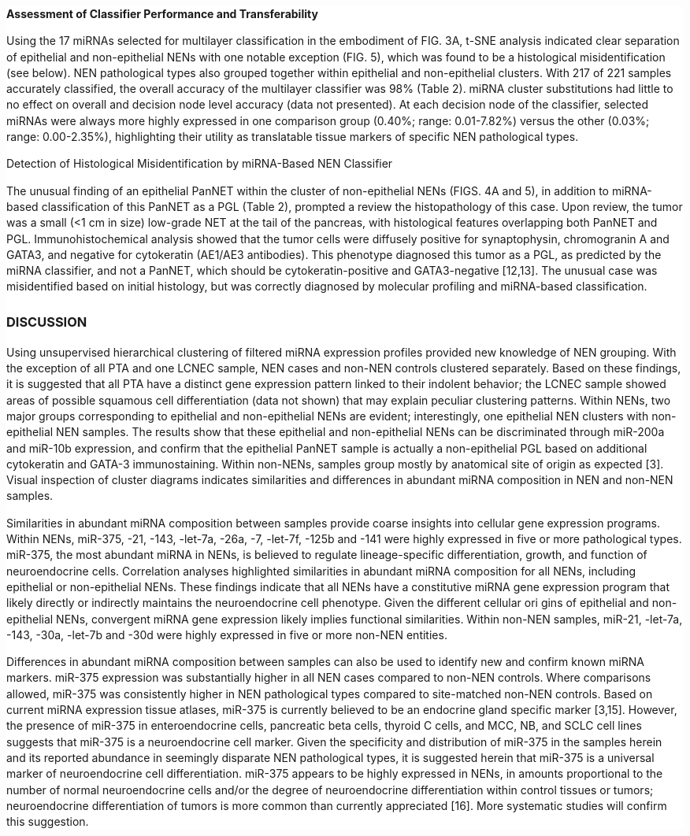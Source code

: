 **Assessment of Classifier Performance and Transferability**

Using the 17 miRNAs selected for multilayer classification in the embodiment of FIG. 3A, t-SNE analysis indicated clear separation of epithelial and non-epithelial NENs with one notable exception (FIG. 5), which was found to be a histological misidentification (see below). NEN pathological types also grouped together within epithelial and non-epithelial clusters. With 217 of 221 samples accurately classified, the overall accuracy of the multilayer classifier was 98% (Table 2). miRNA cluster substitutions had little to no effect on overall and decision node level accuracy (data not presented). At each decision node of the classifier, selected miRNAs were always more highly expressed in one comparison group (0.40%; range: 0.01-7.82%) versus the other (0.03%; range: 0.00-2.35%), highlighting their utility as translatable tissue markers of specific NEN pathological types.

Detection of Histological Misidentification by miRNA-Based NEN Classifier

The unusual finding of an epithelial PanNET within the cluster of non-epithelial NENs (FIGS. 4A and 5), in addition to miRNA-based classification of this PanNET as a PGL (Table 2), prompted a review the histopathology of this case. Upon review, the tumor was a small (<1 cm in size) low-grade NET at the tail of the pancreas, with histological features overlapping both PanNET and PGL. Immunohistochemical analysis showed that the tumor cells were diffusely positive for synaptophysin, chromogranin A and GATA3, and negative for cytokeratin (AE1/AE3 antibodies). This phenotype diagnosed this tumor as a PGL, as predicted by the miRNA classifier, and not a PanNET, which should be cytokeratin-positive and GATA3-negative [12,13]. The unusual case was misidentified based on initial histology, but was correctly diagnosed by molecular profiling and miRNA-based classification.

### DISCUSSION

Using unsupervised hierarchical clustering of filtered miRNA expression profiles provided new knowledge of NEN grouping. With the exception of all PTA and one LCNEC sample, NEN cases and non-NEN controls clustered separately. Based on these findings, it is suggested that all PTA have a distinct gene expression pattern linked to their indolent behavior; the LCNEC sample showed areas of possible squamous cell differentiation (data not shown) that may explain peculiar clustering patterns. Within NENs, two major groups corresponding to epithelial and non-epithelial NENs are evident; interestingly, one epithelial NEN clusters with non-epithelial NEN samples. The results show that these epithelial and non-epithelial NENs can be discriminated through miR-200a and miR-10b expression, and confirm that the epithelial PanNET sample is actually a non-epithelial PGL based on additional cytokeratin and GATA-3 immunostaining. Within non-NENs, samples group mostly by anatomical site of origin as expected [3]. Visual inspection of cluster diagrams indicates similarities and differences in abundant miRNA composition in NEN and non-NEN samples.

Similarities in abundant miRNA composition between samples provide coarse insights into cellular gene expression programs. Within NENs, miR-375, -21, -143, -let-7a, -26a, -7, -let-7f, -125b and -141 were highly expressed in five or more pathological types. miR-375, the most abundant miRNA in NENs, is believed to regulate lineage-specific differentiation, growth, and function of neuroendocrine cells. Correlation analyses highlighted similarities in abundant miRNA composition for all NENs, including epithelial or non-epithelial NENs. These findings indicate that all NENs have a constitutive miRNA gene expression program that likely directly or indirectly maintains the neuroendocrine cell phenotype. Given the different cellular ori gins of epithelial and non-epithelial NENs, convergent miRNA gene expression likely implies functional similarities. Within non-NEN samples, miR-21, -let-7a, -143, -30a, -let-7b and -30d were highly expressed in five or more non-NEN entities.

Differences in abundant miRNA composition between samples can also be used to identify new and confirm known miRNA markers. miR-375 expression was substantially higher in all NEN cases compared to non-NEN controls. Where comparisons allowed, miR-375 was consistently higher in NEN pathological types compared to site-matched non-NEN controls. Based on current miRNA expression tissue atlases, miR-375 is currently believed to be an endocrine gland specific marker [3,15]. However, the presence of miR-375 in enteroendocrine cells, pancreatic beta cells, thyroid C cells, and MCC, NB, and SCLC cell lines suggests that miR-375 is a neuroendocrine cell marker. Given the specificity and distribution of miR-375 in the samples herein and its reported abundance in seemingly disparate NEN pathological types, it is suggested herein that miR-375 is a universal marker of neuroendocrine cell differentiation. miR-375 appears to be highly expressed in NENs, in amounts proportional to the number of normal neuroendocrine cells and/or the degree of neuroendocrine differentiation within control tissues or tumors; neuroendocrine differentiation of tumors is more common than currently appreciated [16]. More systematic studies will confirm this suggestion.
